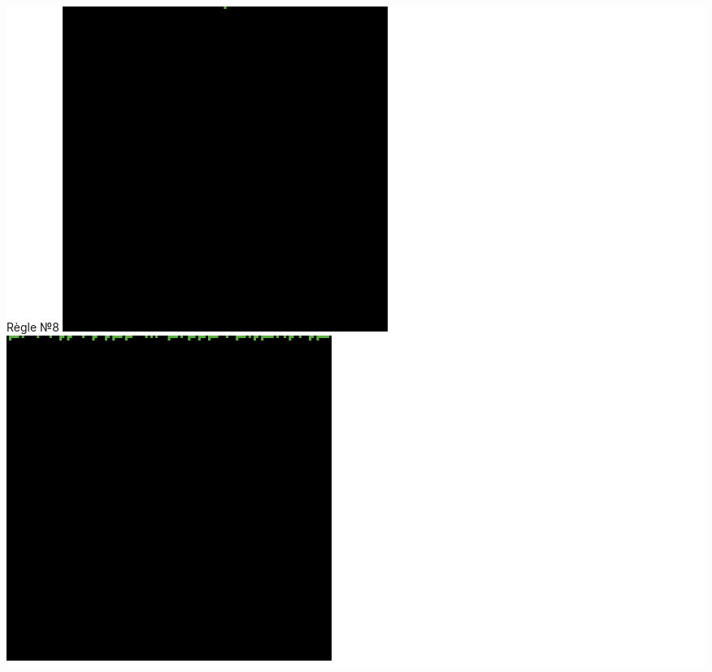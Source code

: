 </TR>
<TR>
<TH> Règle &#8470;8</TH>
<TD><IMG SRC="figures/rule-8-unique.png" ALT="Règle &#8470;2686728" WIDTH="400" TITLE="Règle &#8470;2686924"></TD>
<TD><IMG SRC="figures/rule-8-random.png" ALT="Règle &#8470;2686728" WIDTH="400" TITLE="Règle &#8470;2686924"></TD>
